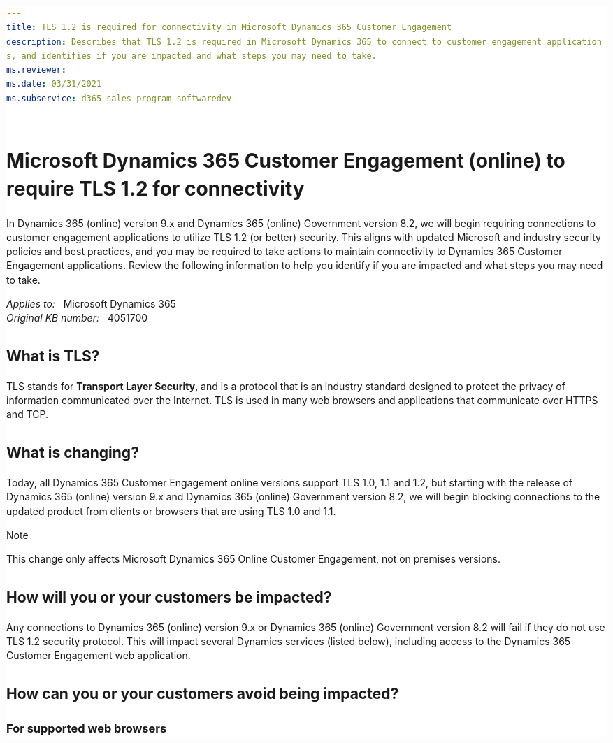 ```yaml
---
title: TLS 1.2 is required for connectivity in Microsoft Dynamics 365 Customer Engagement
description: Describes that TLS 1.2 is required in Microsoft Dynamics 365 to connect to customer engagement applications, and identifies if you are impacted and what steps you may need to take.
ms.reviewer: 
ms.date: 03/31/2021
ms.subservice: d365-sales-program-softwaredev
---
```

# Microsoft Dynamics 365 Customer Engagement (online) to require TLS 1.2 for connectivity

In Dynamics 365 (online) version 9.x and Dynamics 365 (online) Government version 8.2, we will begin requiring connections to customer engagement applications to utilize TLS 1.2 (or better) security. This aligns with updated Microsoft and industry security policies and best practices, and you may be required to take actions to maintain connectivity to Dynamics 365 Customer Engagement applications. Review the following information to help you identify if you are impacted and what steps you may need to take.

_Applies to:_ &nbsp; Microsoft Dynamics 365  
_Original KB number:_ &nbsp; 4051700

## What is TLS?

TLS stands for **Transport Layer Security**, and is a protocol that is an industry standard designed to protect the privacy of information communicated over the Internet. TLS is used in many web browsers and applications that communicate over HTTPS and TCP.

## What is changing?

Today, all Dynamics 365 Customer Engagement online versions support TLS 1.0, 1.1 and 1.2, but starting with the release of Dynamics 365 (online) version 9.x and Dynamics 365 (online) Government version 8.2, we will begin blocking connections to the updated product from clients or browsers that are using TLS 1.0 and 1.1.  

> [!NOTE]
> This change only affects Microsoft Dynamics 365 Online Customer Engagement, not on premises versions.

## How will you or your customers be impacted?

Any connections to Dynamics 365 (online) version 9.x or Dynamics 365 (online) Government version 8.2 will fail if they do not use TLS 1.2 security protocol. This will impact several Dynamics services (listed below), including access to the Dynamics 365 Customer Engagement web application.

## How can you or your customers avoid being impacted?

### For supported web browsers
